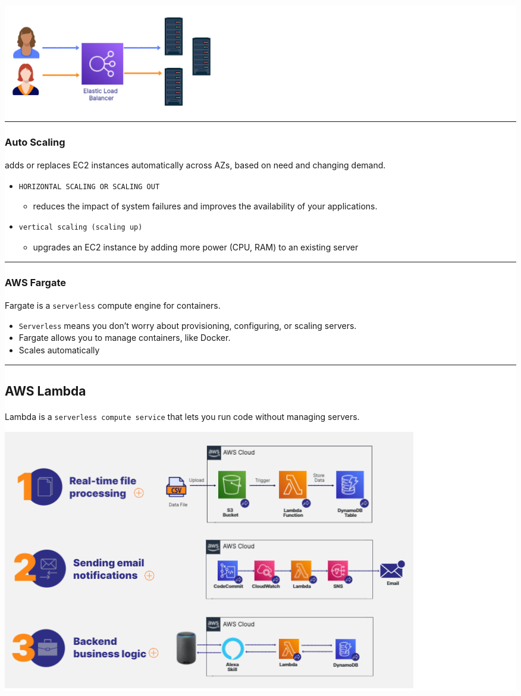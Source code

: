 ![load balance](./img/load%20balance.PNG)

---

### Auto Scaling

adds or replaces EC2 instances automatically across AZs, based on need and changing demand.

- `HORIZONTAL SCALING OR SCALING OUT`

  - reduces the impact of system failures and improves the availability of your applications.

- `vertical scaling (scaling up)`
  - upgrades an EC2 instance by adding more power (CPU, RAM) to an existing server

---

### AWS Fargate

Fargate is a `serverless` compute engine for containers.

- `Serverless` means you don’t worry about provisioning, configuring, or scaling servers.
- Fargate allows you to manage containers, like Docker.
- Scales automatically

---

## AWS Lambda

Lambda is a `serverless compute service` that lets you run code without managing servers.

![Lambda](./img/lambda.PNG)
